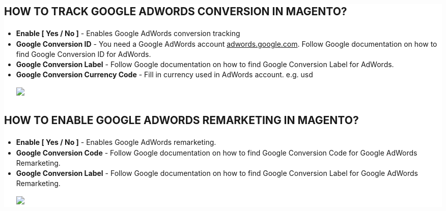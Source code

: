 </div>
</td>
</tr>

<tr>
<td>
<div class="col-md-6">
<h2>HOW TO TRACK GOOGLE ADWORDS CONVERSION IN MAGENTO?</h2>
<ul>
  <li>
<strong>Enable [ Yes / No ]</strong> - Enables Google AdWords conversion tracking
</li>
<li>
<strong>Google Conversion ID</strong> - You need a Google AdWords account <a href="https://ads.google.com/">adwords.google.com</a>. Follow Google documentation on how to find Google Conversion ID for AdWords.
</li>
<li>
<strong>Google Conversion Label</strong> - Follow Google documentation on how to find Google Conversion Label for AdWords.
</li>
<li>
<strong>Google Conversion Currency Code</strong> - Fill in currency used in AdWords account. e.g. usd
</li>
</td>
</tr>
                                    <tr>
  <td>
<p><img src="https://www.weltpixel.com/media/wysiwyg/product-google-analitics/img_24.png"></p>
</ul>
</div>
</td>
</tr>

<tr>
<td>
<div class="col-md-6">
<h2>HOW TO ENABLE GOOGLE ADWORDS REMARKETING IN MAGENTO?</h2>
<ul>
<li>
<strong>Enable [ Yes / No ]</strong> - Enables Google AdWords remarketing.
</li>
<li>
<strong>Google Conversion Code</strong> - Follow Google documentation on how to find Google Conversion Code for Google AdWords Remarketing.
</li>
<li>
<strong>Google Conversion Label</strong> - Follow Google documentation on how to find Google Conversion Label for Google AdWords Remarketing.
</li>
</td>
</tr>
                                    <tr>
  <td>
<p><img src="https://www.weltpixel.com/media/wysiwyg/product-google-analitics/img_25.png"></p>
</ul>
</div>
</td>
</tr>
